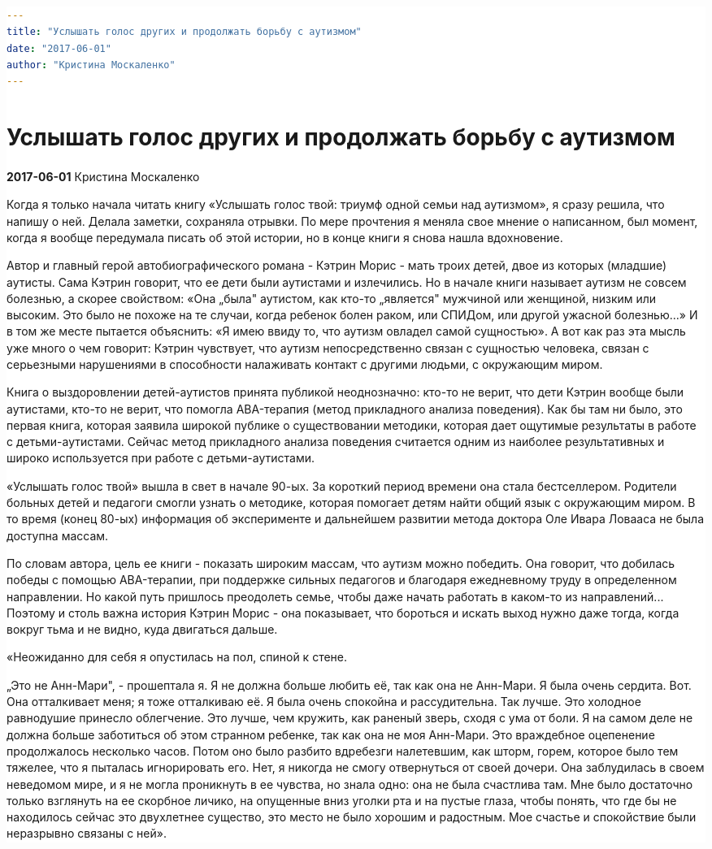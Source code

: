 ```yaml
---
title: "Услышать голос других и продолжать борьбу с аутизмом"
date: "2017-06-01"
author: "Кристина Москаленко"
---
```


# Услышать голос других и продолжать борьбу с аутизмом

**2017-06-01** Кристина Москаленко

Когда я только начала читать книгу «Услышать голос твой: триумф одной семьи над аутизмом», я сразу решила, что напишу о ней. Делала заметки, сохраняла отрывки. По мере прочтения я меняла свое мнение о написанном, был момент, когда я вообще передумала писать об этой истории, но в конце книги я снова нашла вдохновение.

Автор и главный герой автобиографического романа - Кэтрин Морис - мать троих детей, двое из которых (младшие) аутисты. Сама Кэтрин говорит, что ее дети были аутистами и излечились. Но в начале книги называет аутизм не совсем болезнью, а скорее свойством: «Она „была" аутистом, как кто-то „является" мужчиной или женщиной, низким или высоким. Это было не похоже на те случаи, когда ребенок болен раком, или СПИДом, или другой ужасной болезнью...» И в том же месте пытается объяснить: «Я имею ввиду то, что аутизм овладел самой сущностью». А вот как раз эта мысль уже много о чем говорит: Кэтрин чувствует, что аутизм непосредственно связан с сущностью человека, связан с серьезными нарушениями в способности налаживать контакт с другими людьми, с окружающим миром.

Книга о выздоровлении детей-аутистов принята публикой неоднозначно: кто-то не верит, что дети Кэтрин вообще были аутистами, кто-то не верит, что помогла ABA-терапия (метод прикладного анализа поведения). Как бы там ни было, это первая книга, которая заявила широкой публике о существовании методики, которая дает ощутимые результаты в работе с детьми-аутистами. Сейчас метод прикладного анализа поведения считается одним из наиболее результативных и широко используется при работе с детьми-аутистами.

«Услышать голос твой» вышла в свет в начале 90-ых. За короткий период времени она стала бестселлером. Родители больных детей и педагоги смогли узнать о методике, которая помогает детям найти общий язык с окружающим миром. В то время (конец 80-ых) информация об эксперименте и дальнейшем развитии метода доктора Оле Ивара Ловааса не была доступна массам.

По словам автора, цель ее книги - показать широким массам, что аутизм можно победить. Она говорит, что добилась победы с помощью ABA-терапии, при поддержке сильных педагогов и благодаря ежедневному труду в определенном направлении. Но какой путь пришлось преодолеть семье, чтобы даже начать работать в каком-то из направлений... Поэтому и столь важна история Кэтрин Морис - она показывает, что бороться и искать выход нужно даже тогда, когда вокруг тьма и не видно, куда двигаться дальше.

«Неожиданно для себя я опустилась на пол, спиной к стене.

„Это не Анн-Мари", - прошептала я. Я не должна больше любить её, так как она не Анн-Мари. Я была очень сердита. Вот. Она отталкивает меня; я тоже отталкиваю её. Я была очень спокойна и рассудительна. Так лучше. Это холодное равнодушие принесло облегчение. Это лучше, чем кружить, как раненый зверь, сходя с ума от боли. Я на самом деле не должна больше заботиться об этом странном ребенке, так как она не моя Анн-Мари. Это враждебное оцепенение продолжалось несколько часов. Потом оно было разбито вдребезги налетевшим, как шторм, горем, которое было тем тяжелее, что я пыталась игнорировать его. Нет, я никогда не смогу отвернуться от своей дочери. Она заблудилась в своем неведомом мире, и я не могла проникнуть в ее чувства, но знала одно: она не была счастлива там. Мне было достаточно только взглянуть на ее скорбное личико, на опущенные вниз уголки рта и на пустые глаза, чтобы понять, что где бы не находилось сейчас это двухлетнее существо, это место не было хорошим и радостным. Мое счастье и спокойствие были неразрывно связаны с ней».

